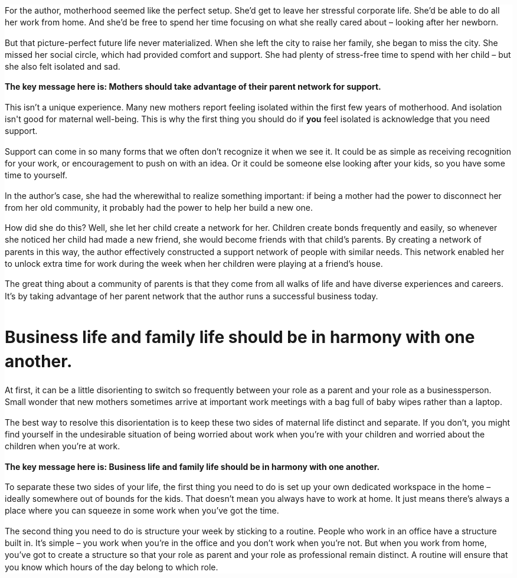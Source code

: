 For the author, motherhood seemed like the perfect setup. She’d get to leave her stressful corporate life. She’d be able to do all her work from home. And she’d be free to spend her time focusing on what she really cared about – looking after her newborn.

But that picture-perfect future life never materialized. When she left the city to raise her family, she began to miss the city. She missed her social circle, which had provided comfort and support. She had plenty of stress-free time to spend with her child – but she also felt isolated and sad. 

**The key message here is: Mothers should take advantage of their parent network for support.**

This isn’t a unique experience. Many new mothers report feeling isolated within the first few years of motherhood. And isolation isn't good for maternal well-being. This is why the first thing you should do if **you** feel isolated is acknowledge that you need support.

Support can come in so many forms that we often don’t recognize it when we see it. It could be as simple as receiving recognition for your work, or encouragement to push on with an idea. Or it could be someone else looking after your kids, so you have some time to yourself. 

In the author’s case, she had the wherewithal to realize something important: if being a mother had the power to disconnect her from her old community, it probably had the power to help her build a new one.

How did she do this? Well, she let her child create a network for her. Children create bonds frequently and easily, so whenever she noticed her child had made a new friend, she would become friends with that child’s parents. By creating a network of parents in this way, the author effectively constructed a support network of people with similar needs. This network enabled her to unlock extra time for work during the week when her children were playing at a friend’s house.

The great thing about a community of parents is that they come from all walks of life and have diverse experiences and careers. It’s by taking advantage of her parent network that the author runs a successful business today.

# Business life and family life should be in harmony with one another.

At first, it can be a little disorienting to switch so frequently between your role as a parent and your role as a businessperson. Small wonder that new mothers sometimes arrive at important work meetings with a bag full of baby wipes rather than a laptop.

The best way to resolve this disorientation is to keep these two sides of maternal life distinct and separate. If you don’t, you might find yourself in the undesirable situation of being worried about work when you’re with your children and worried about the children when you’re at work.

**The key message here is: Business life and family life should be in harmony with one another.**

To separate these two sides of your life, the first thing you need to do is set up your own dedicated workspace in the home – ideally somewhere out of bounds for the kids. That doesn’t mean you always have to work at home. It just means there’s always a place where you can squeeze in some work when you’ve got the time.

The second thing you need to do is structure your week by sticking to a routine. People who work in an office have a structure built in. It’s simple – you work when you’re in the office and you don’t work when you’re not. But when you work from home, you’ve got to create a structure so that your role as parent and your role as professional remain distinct. A routine will ensure that you know which hours of the day belong to which role. 
